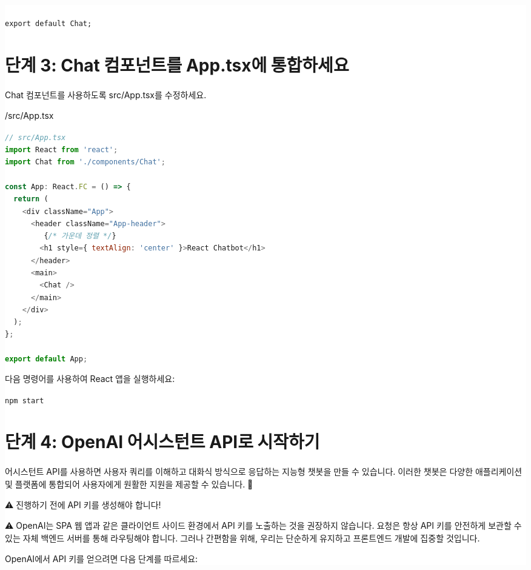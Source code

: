 ```

export default Chat;
```

# 단계 3: Chat 컴포넌트를 App.tsx에 통합하세요

Chat 컴포넌트를 사용하도록 src/App.tsx를 수정하세요.



/src/App.tsx

```javascript
// src/App.tsx
import React from 'react';
import Chat from './components/Chat';

const App: React.FC = () => {
  return (
    <div className="App">
      <header className="App-header">
         {/* 가운데 정렬 */}
        <h1 style={ textAlign: 'center' }>React Chatbot</h1>
      </header>
      <main>
        <Chat />
      </main>
    </div>
  );
};

export default App;
```

다음 명령어를 사용하여 React 앱을 실행하세요:

```javascript
npm start
```  



# 단계 4: OpenAI 어시스턴트 API로 시작하기

어시스턴트 API를 사용하면 사용자 쿼리를 이해하고 대화식 방식으로 응답하는 지능형 챗봇을 만들 수 있습니다. 이러한 챗봇은 다양한 애플리케이션 및 플랫폼에 통합되어 사용자에게 원활한 지원을 제공할 수 있습니다. 🤖

⚠️ 진행하기 전에 API 키를 생성해야 합니다!

⚠️ OpenAI는 SPA 웹 앱과 같은 클라이언트 사이드 환경에서 API 키를 노출하는 것을 권장하지 않습니다. 요청은 항상 API 키를 안전하게 보관할 수 있는 자체 백엔드 서버를 통해 라우팅해야 합니다. 그러나 간편함을 위해, 우리는 단순하게 유지하고 프론트엔드 개발에 집중할 것입니다.



OpenAI에서 API 키를 얻으려면 다음 단계를 따르세요:
